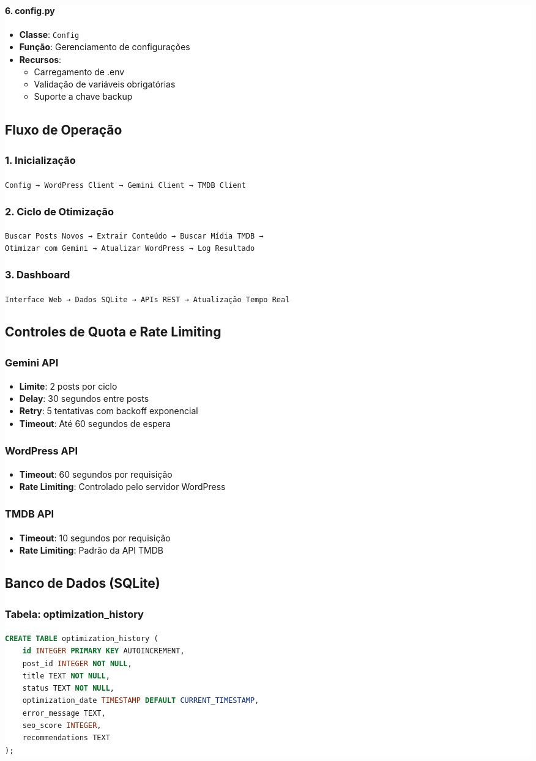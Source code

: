 #### 6. config.py
- **Classe**: `Config`
- **Função**: Gerenciamento de configurações
- **Recursos**:
  - Carregamento de .env
  - Validação de variáveis obrigatórias
  - Suporte a chave backup

## Fluxo de Operação

### 1. Inicialização
```
Config → WordPress Client → Gemini Client → TMDB Client
```

### 2. Ciclo de Otimização
```
Buscar Posts Novos → Extrair Conteúdo → Buscar Mídia TMDB → 
Otimizar com Gemini → Atualizar WordPress → Log Resultado
```

### 3. Dashboard
```
Interface Web → Dados SQLite → APIs REST → Atualização Tempo Real
```

## Controles de Quota e Rate Limiting

### Gemini API
- **Limite**: 2 posts por ciclo
- **Delay**: 30 segundos entre posts
- **Retry**: 5 tentativas com backoff exponencial
- **Timeout**: Até 60 segundos de espera

### WordPress API
- **Timeout**: 60 segundos por requisição
- **Rate Limiting**: Controlado pelo servidor WordPress

### TMDB API
- **Timeout**: 10 segundos por requisição
- **Rate Limiting**: Padrão da API TMDB

## Banco de Dados (SQLite)

### Tabela: optimization_history
```sql
CREATE TABLE optimization_history (
    id INTEGER PRIMARY KEY AUTOINCREMENT,
    post_id INTEGER NOT NULL,
    title TEXT NOT NULL,
    status TEXT NOT NULL,
    optimization_date TIMESTAMP DEFAULT CURRENT_TIMESTAMP,
    error_message TEXT,
    seo_score INTEGER,
    recommendations TEXT
);
```
